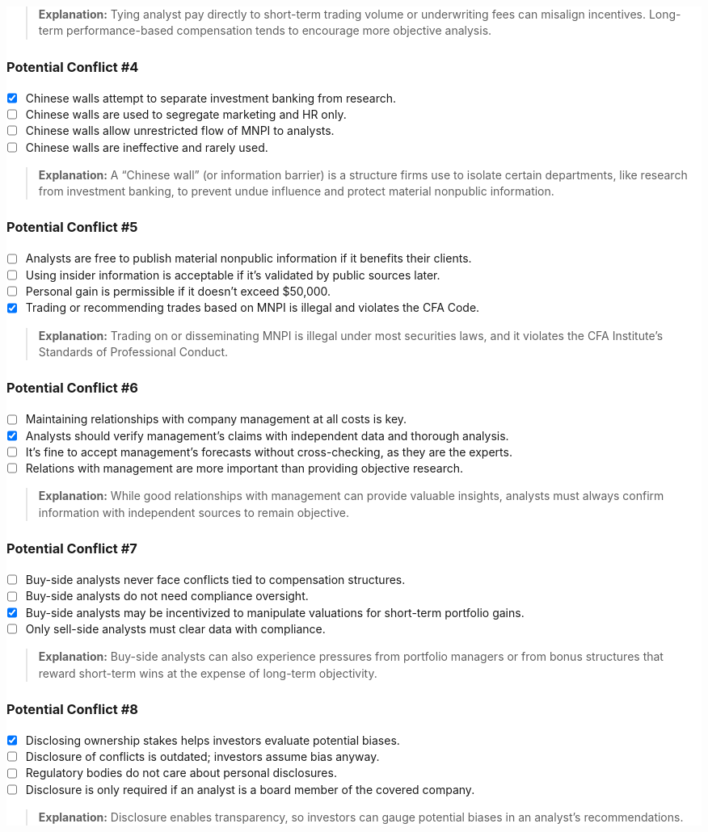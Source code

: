 > **Explanation:** Tying analyst pay directly to short-term trading volume or underwriting fees can misalign incentives. Long-term performance-based compensation tends to encourage more objective analysis.

### Potential Conflict #4

- [x] Chinese walls attempt to separate investment banking from research.  
- [ ] Chinese walls are used to segregate marketing and HR only.  
- [ ] Chinese walls allow unrestricted flow of MNPI to analysts.  
- [ ] Chinese walls are ineffective and rarely used.  

> **Explanation:** A “Chinese wall” (or information barrier) is a structure firms use to isolate certain departments, like research from investment banking, to prevent undue influence and protect material nonpublic information.

### Potential Conflict #5

- [ ] Analysts are free to publish material nonpublic information if it benefits their clients.  
- [ ] Using insider information is acceptable if it’s validated by public sources later.  
- [ ] Personal gain is permissible if it doesn’t exceed $50,000.  
- [x] Trading or recommending trades based on MNPI is illegal and violates the CFA Code.  

> **Explanation:** Trading on or disseminating MNPI is illegal under most securities laws, and it violates the CFA Institute’s Standards of Professional Conduct.

### Potential Conflict #6

- [ ] Maintaining relationships with company management at all costs is key.  
- [x] Analysts should verify management’s claims with independent data and thorough analysis.  
- [ ] It’s fine to accept management’s forecasts without cross-checking, as they are the experts.  
- [ ] Relations with management are more important than providing objective research.  

> **Explanation:** While good relationships with management can provide valuable insights, analysts must always confirm information with independent sources to remain objective.

### Potential Conflict #7

- [ ] Buy-side analysts never face conflicts tied to compensation structures.  
- [ ] Buy-side analysts do not need compliance oversight.  
- [x] Buy-side analysts may be incentivized to manipulate valuations for short-term portfolio gains.  
- [ ] Only sell-side analysts must clear data with compliance.  

> **Explanation:** Buy-side analysts can also experience pressures from portfolio managers or from bonus structures that reward short-term wins at the expense of long-term objectivity.

### Potential Conflict #8

- [x] Disclosing ownership stakes helps investors evaluate potential biases.  
- [ ] Disclosure of conflicts is outdated; investors assume bias anyway.  
- [ ] Regulatory bodies do not care about personal disclosures.  
- [ ] Disclosure is only required if an analyst is a board member of the covered company.  

> **Explanation:** Disclosure enables transparency, so investors can gauge potential biases in an analyst’s recommendations.
